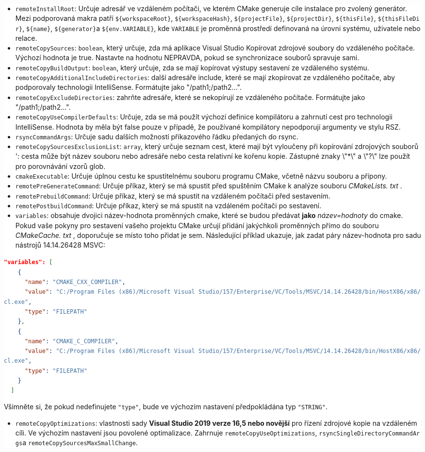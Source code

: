 - `remoteInstallRoot`: Určuje adresář ve vzdáleném počítači, ve kterém CMake generuje cíle instalace pro zvolený generátor. Mezi podporovaná makra patří `${workspaceRoot}`, `${workspaceHash}`, `${projectFile}`, `${projectDir}`, `${thisFile}`, `${thisFileDir}`, `${name}`, `${generator}`a `${env.VARIABLE}`, kde `VARIABLE` je proměnná prostředí definovaná na úrovni systému, uživatele nebo relace.
- `remoteCopySources`: `boolean`, který určuje, zda má aplikace Visual Studio Kopírovat zdrojové soubory do vzdáleného počítače. Výchozí hodnota je true. Nastavte na hodnotu NEPRAVDA, pokud se synchronizace souborů spravuje sami.
- `remoteCopyBuildOutput`: `boolean`, který určuje, zda se mají kopírovat výstupy sestavení ze vzdáleného systému.
- `remoteCopyAdditionalIncludeDirectories`: další adresáře include, které se mají zkopírovat ze vzdáleného počítače, aby podporovaly technologii IntelliSense. Formátujte jako "/path1;/path2...".
- `remoteCopyExcludeDirectories`: zahrňte adresáře, které se nekopírují ze vzdáleného počítače. Formátujte jako "/path1;/path2...".
- `remoteCopyUseCompilerDefaults`: Určuje, zda se má použít výchozí definice kompilátoru a zahrnutí cest pro technologii IntelliSense. Hodnota by měla být false pouze v případě, že používané kompilátory nepodporují argumenty ve stylu RSZ.
- `rsyncCommandArgs`: Určuje sadu dalších možností příkazového řádku předaných do rsync.
- `remoteCopySourcesExclusionList`: `array`, který určuje seznam cest, které mají být vyloučeny při kopírování zdrojových souborů ': cesta může být název souboru nebo adresáře nebo cesta relativní ke kořenu kopie. Zástupné znaky \\\"*\\\" a \\\"?\\\" lze použít pro porovnávání vzorů glob.
- `cmakeExecutable`: Určuje úplnou cestu ke spustitelnému souboru programu CMake, včetně názvu souboru a přípony.
- `remotePreGenerateCommand`: Určuje příkaz, který se má spustit před spuštěním CMake k analýze souboru *CMakeLists. txt* .
- `remotePrebuildCommand`: Určuje příkaz, který se má spustit na vzdáleném počítači před sestavením.
- `remotePostbuildCommand`: Určuje příkaz, který se má spustit na vzdáleném počítači po sestavení.
- `variables`: obsahuje dvojici název-hodnota proměnných cmake, které se budou předávat **jako** *_název_=_hodnoty_* do cmake. Pokud vaše pokyny pro sestavení vašeho projektu CMake určují přidání jakýchkoli proměnných přímo do souboru *CMakeCache. txt* , doporučuje se místo toho přidat je sem. Následující příklad ukazuje, jak zadat páry název-hodnota pro sadu nástrojů 14.14.26428 MSVC:

```json
"variables": [
    {
      "name": "CMAKE_CXX_COMPILER",
      "value": "C:/Program Files (x86)/Microsoft Visual Studio/157/Enterprise/VC/Tools/MSVC/14.14.26428/bin/HostX86/x86/cl.exe",
      "type": "FILEPATH"
    },
    {
      "name": "CMAKE_C_COMPILER",
      "value": "C:/Program Files (x86)/Microsoft Visual Studio/157/Enterprise/VC/Tools/MSVC/14.14.26428/bin/HostX86/x86/cl.exe",
      "type": "FILEPATH"
    }
  ]
```

Všimněte si, že pokud nedefinujete `"type"`, bude ve výchozím nastavení předpokládána typ `"STRING"`.
- `remoteCopyOptimizations`: vlastnosti sady **Visual Studio 2019 verze 16,5 nebo novější** pro řízení zdrojové kopie na vzdáleném cíli. Ve výchozím nastavení jsou povolené optimalizace. Zahrnuje `remoteCopyUseOptimizations`, `rsyncSingleDirectoryCommandArgs`a `remoteCopySourcesMaxSmallChange`.
